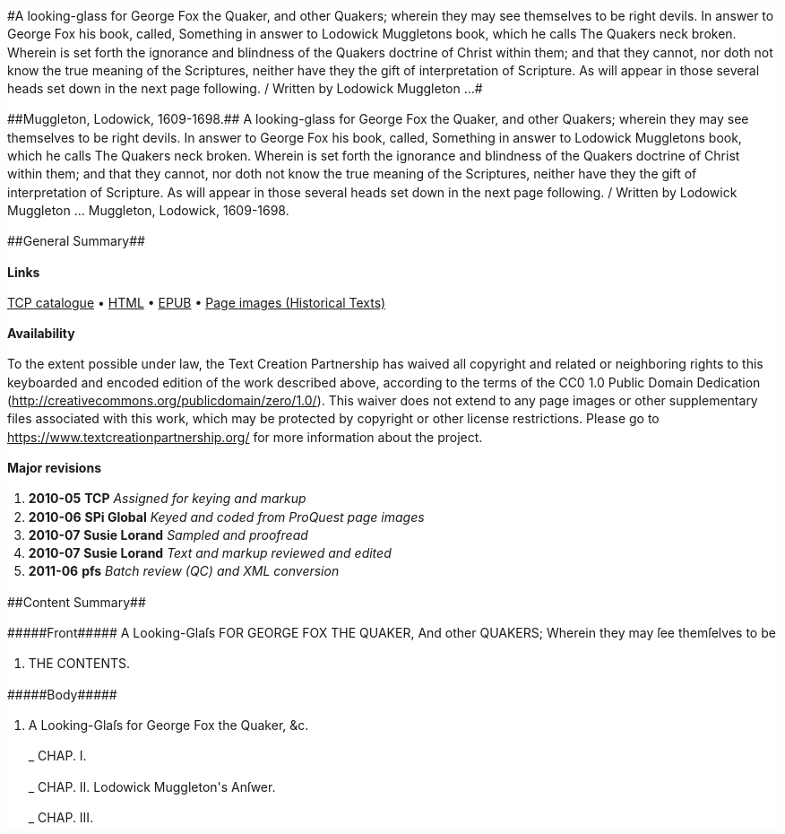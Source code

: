 #A looking-glass for George Fox the Quaker, and other Quakers; wherein they may see themselves to be right devils. In answer to George Fox his book, called, Something in answer to Lodowick Muggletons book, which he calls The Quakers neck broken. Wherein is set forth the ignorance and blindness of the Quakers doctrine of Christ within them; and that they cannot, nor doth not know the true meaning of the Scriptures, neither have they the gift of interpretation of Scripture. As will appear in those several heads set down in the next page following. / Written by Lodowick Muggleton ...#

##Muggleton, Lodowick, 1609-1698.##
A looking-glass for George Fox the Quaker, and other Quakers; wherein they may see themselves to be right devils. In answer to George Fox his book, called, Something in answer to Lodowick Muggletons book, which he calls The Quakers neck broken. Wherein is set forth the ignorance and blindness of the Quakers doctrine of Christ within them; and that they cannot, nor doth not know the true meaning of the Scriptures, neither have they the gift of interpretation of Scripture. As will appear in those several heads set down in the next page following. / Written by Lodowick Muggleton ...
Muggleton, Lodowick, 1609-1698.

##General Summary##

**Links**

[TCP catalogue](http://www.ota.ox.ac.uk/tcp/)  • 
[HTML](http://tei.it.ox.ac.uk/tcp/Texts-HTML/free/B09/B09558.html)  • 
[EPUB](http://tei.it.ox.ac.uk/tcp/Texts-EPUB/free/B09/B09558.epub) • 
[Page images (Historical Texts)](https://historicaltexts.jisc.ac.uk/eebo-13111686e)

**Availability**

To the extent possible under law, the Text Creation Partnership has waived all copyright and related or neighboring rights to this keyboarded and encoded edition of the work described above, according to the terms of the CC0 1.0 Public Domain Dedication (http://creativecommons.org/publicdomain/zero/1.0/). This waiver does not extend to any page images or other supplementary files associated with this work, which may be protected by copyright or other license restrictions. Please go to https://www.textcreationpartnership.org/ for more information about the project.

**Major revisions**

1. __2010-05__ __TCP__ *Assigned for keying and markup*
1. __2010-06__ __SPi Global__ *Keyed and coded from ProQuest page images*
1. __2010-07__ __Susie Lorand__ *Sampled and proofread*
1. __2010-07__ __Susie Lorand__ *Text and markup reviewed and edited*
1. __2011-06__ __pfs__ *Batch review (QC) and XML conversion*

##Content Summary##

#####Front#####
A Looking-Glaſs FOR GEORGE FOX THE QUAKER, And other QUAKERS; Wherein they may ſee themſelves to be 
1. THE CONTENTS.

#####Body#####

1. A Looking-Glaſs for George Fox the Quaker, &c.

    _ CHAP. I.

    _ CHAP. II. Lodowick Muggleton's Anſwer.

    _ CHAP. III.
